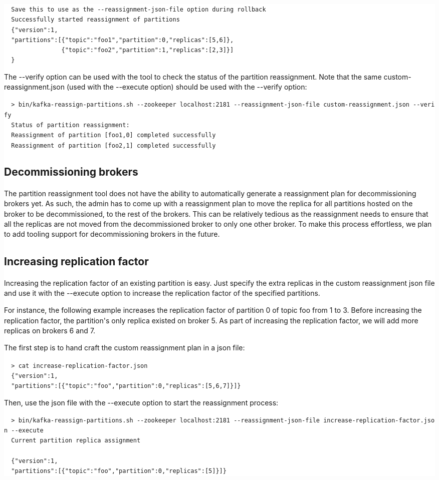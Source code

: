       Save this to use as the --reassignment-json-file option during rollback
      Successfully started reassignment of partitions
      {"version":1,
      "partitions":[{"topic":"foo1","partition":0,"replicas":[5,6]},
                    {"topic":"foo2","partition":1,"replicas":[2,3]}]
      }
      

The --verify option can be used with the tool to check the status of the partition reassignment. Note that the same custom-reassignment.json (used with the --execute option) should be used with the --verify option: 
    
    
      > bin/kafka-reassign-partitions.sh --zookeeper localhost:2181 --reassignment-json-file custom-reassignment.json --verify
      Status of partition reassignment:
      Reassignment of partition [foo1,0] completed successfully
      Reassignment of partition [foo2,1] completed successfully
      

## Decommissioning brokers

The partition reassignment tool does not have the ability to automatically generate a reassignment plan for decommissioning brokers yet. As such, the admin has to come up with a reassignment plan to move the replica for all partitions hosted on the broker to be decommissioned, to the rest of the brokers. This can be relatively tedious as the reassignment needs to ensure that all the replicas are not moved from the decommissioned broker to only one other broker. To make this process effortless, we plan to add tooling support for decommissioning brokers in the future. 

## Increasing replication factor

Increasing the replication factor of an existing partition is easy. Just specify the extra replicas in the custom reassignment json file and use it with the --execute option to increase the replication factor of the specified partitions. 

For instance, the following example increases the replication factor of partition 0 of topic foo from 1 to 3. Before increasing the replication factor, the partition's only replica existed on broker 5. As part of increasing the replication factor, we will add more replicas on brokers 6 and 7. 

The first step is to hand craft the custom reassignment plan in a json file: 
    
    
      > cat increase-replication-factor.json
      {"version":1,
      "partitions":[{"topic":"foo","partition":0,"replicas":[5,6,7]}]}
      

Then, use the json file with the --execute option to start the reassignment process: 
    
    
      > bin/kafka-reassign-partitions.sh --zookeeper localhost:2181 --reassignment-json-file increase-replication-factor.json --execute
      Current partition replica assignment
    
      {"version":1,
      "partitions":[{"topic":"foo","partition":0,"replicas":[5]}]}
    